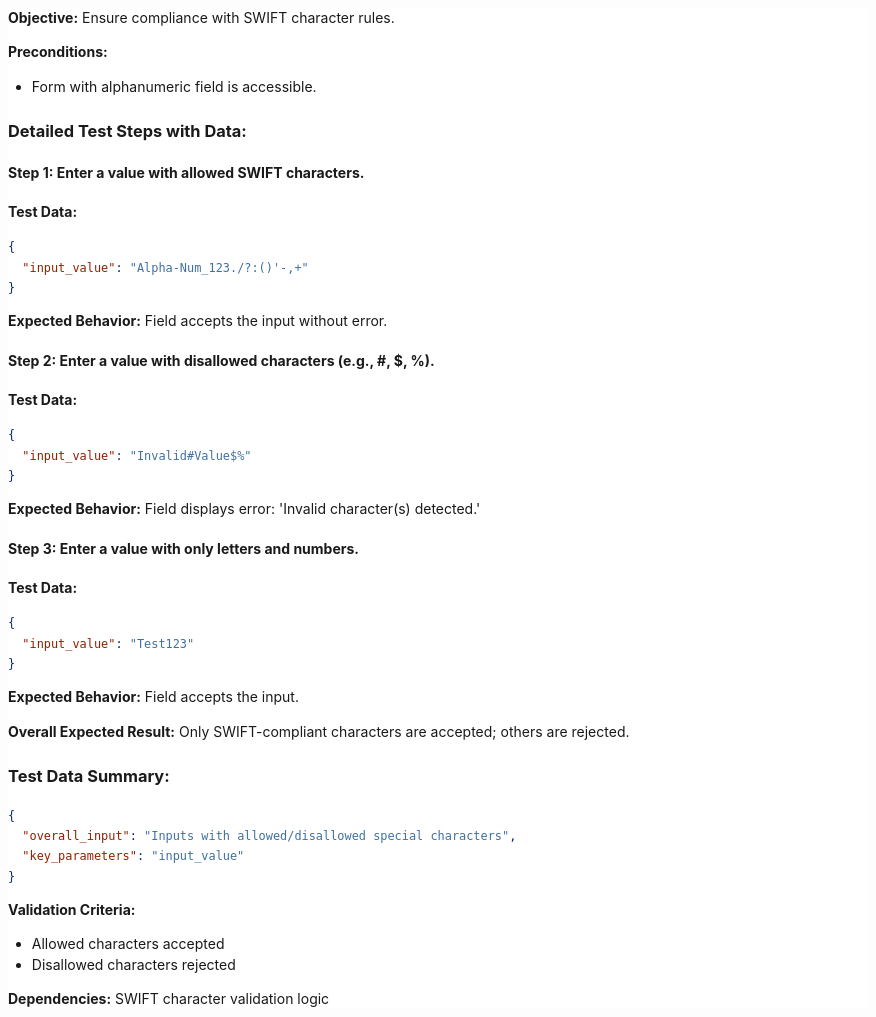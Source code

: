 **Objective:** Ensure compliance with SWIFT character rules.

**Preconditions:**
- Form with alphanumeric field is accessible.

### Detailed Test Steps with Data:

#### Step 1: Enter a value with allowed SWIFT characters.

**Test Data:**
```json
{
  "input_value": "Alpha-Num_123./?:()'-,+"
}
```

**Expected Behavior:** Field accepts the input without error.

#### Step 2: Enter a value with disallowed characters (e.g., #, $, %).

**Test Data:**
```json
{
  "input_value": "Invalid#Value$%"
}
```

**Expected Behavior:** Field displays error: 'Invalid character(s) detected.'

#### Step 3: Enter a value with only letters and numbers.

**Test Data:**
```json
{
  "input_value": "Test123"
}
```

**Expected Behavior:** Field accepts the input.

**Overall Expected Result:** Only SWIFT-compliant characters are accepted; others are rejected.

### Test Data Summary:
```json
{
  "overall_input": "Inputs with allowed/disallowed special characters",
  "key_parameters": "input_value"
}
```

**Validation Criteria:**
- Allowed characters accepted
- Disallowed characters rejected

**Dependencies:** SWIFT character validation logic
